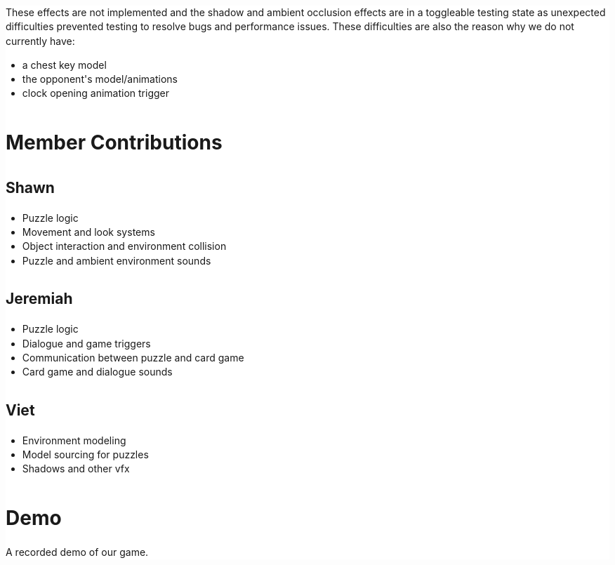 These effects are not implemented and the shadow and ambient occlusion effects are in a toggleable testing state as unexpected difficulties prevented testing to resolve bugs and performance issues. These difficulties are also the reason why we do not currently have:
- a chest key model
- the opponent's model/animations
- clock opening animation trigger


# Member Contributions

## Shawn
- Puzzle logic
- Movement and look systems
- Object interaction and environment collision
- Puzzle and ambient environment sounds

## Jeremiah
- Puzzle logic
- Dialogue and game triggers
- Communication between puzzle and card game
- Card game and dialogue sounds

## Viet
- Environment modeling
- Model sourcing for puzzles
- Shadows and other vfx

# Demo
A recorded demo of our game.